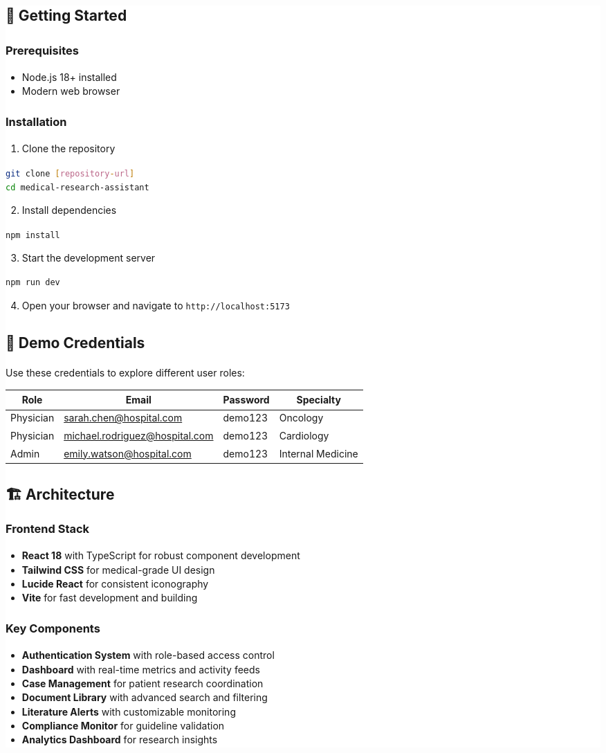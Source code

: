 ## 🚀 Getting Started

### Prerequisites
- Node.js 18+ installed
- Modern web browser

### Installation

1. Clone the repository
```bash
git clone [repository-url]
cd medical-research-assistant
```

2. Install dependencies
```bash
npm install
```

3. Start the development server
```bash
npm run dev
```

4. Open your browser and navigate to `http://localhost:5173`

## 🔐 Demo Credentials

Use these credentials to explore different user roles:

| Role | Email | Password | Specialty |
|------|-------|----------|-----------|
| Physician | sarah.chen@hospital.com | demo123 | Oncology |
| Physician | michael.rodriguez@hospital.com | demo123 | Cardiology |
| Admin | emily.watson@hospital.com | demo123 | Internal Medicine |

## 🏗️ Architecture

### Frontend Stack
- **React 18** with TypeScript for robust component development
- **Tailwind CSS** for medical-grade UI design
- **Lucide React** for consistent iconography
- **Vite** for fast development and building

### Key Components
- **Authentication System** with role-based access control
- **Dashboard** with real-time metrics and activity feeds
- **Case Management** for patient research coordination
- **Document Library** with advanced search and filtering
- **Literature Alerts** with customizable monitoring
- **Compliance Monitor** for guideline validation
- **Analytics Dashboard** for research insights
